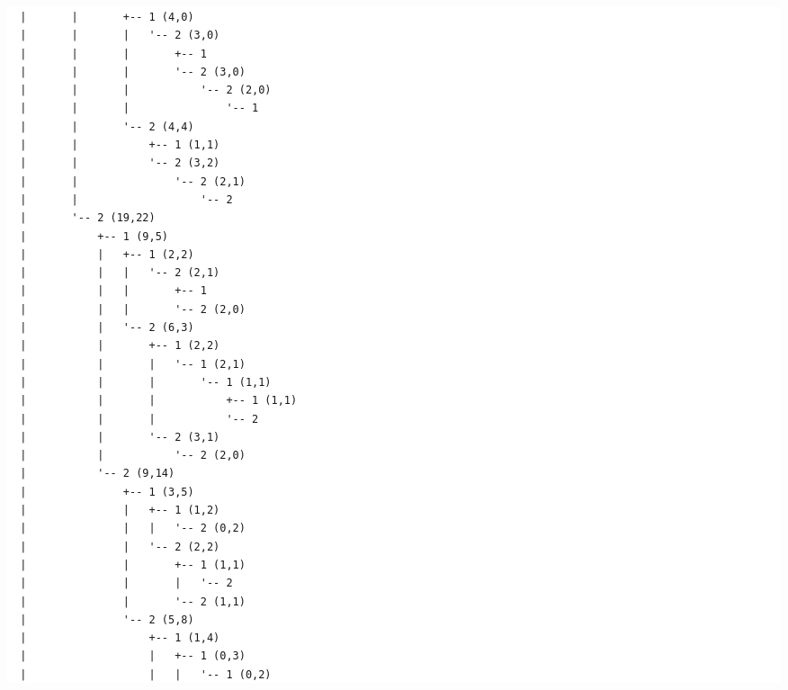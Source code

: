       |       |       +-- 1 (4,0)
      |       |       |   '-- 2 (3,0)
      |       |       |       +-- 1
      |       |       |       '-- 2 (3,0)
      |       |       |           '-- 2 (2,0)
      |       |       |               '-- 1
      |       |       '-- 2 (4,4)
      |       |           +-- 1 (1,1)
      |       |           '-- 2 (3,2)
      |       |               '-- 2 (2,1)
      |       |                   '-- 2
      |       '-- 2 (19,22)
      |           +-- 1 (9,5)
      |           |   +-- 1 (2,2)
      |           |   |   '-- 2 (2,1)
      |           |   |       +-- 1
      |           |   |       '-- 2 (2,0)
      |           |   '-- 2 (6,3)
      |           |       +-- 1 (2,2)
      |           |       |   '-- 1 (2,1)
      |           |       |       '-- 1 (1,1)
      |           |       |           +-- 1 (1,1)
      |           |       |           '-- 2
      |           |       '-- 2 (3,1)
      |           |           '-- 2 (2,0)
      |           '-- 2 (9,14)
      |               +-- 1 (3,5)
      |               |   +-- 1 (1,2)
      |               |   |   '-- 2 (0,2)
      |               |   '-- 2 (2,2)
      |               |       +-- 1 (1,1)
      |               |       |   '-- 2
      |               |       '-- 2 (1,1)
      |               '-- 2 (5,8)
      |                   +-- 1 (1,4)
      |                   |   +-- 1 (0,3)
      |                   |   |   '-- 1 (0,2)